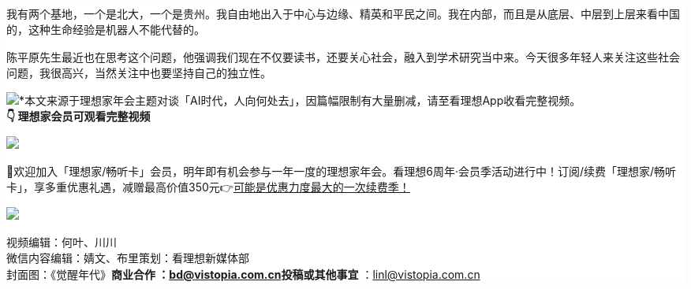   

我有两个基地，一个是北大，一个是贵州。我自由地出入于中心与边缘、精英和平民之间。我在内部，而且是从底层、中层到上层来看中国的，这种生命经验是机器人不能代替的。

  

陈平原先生最近也在思考这个问题，他强调我们现在不仅要读书，还要关心社会，融入到学术研究当中来。今天很多年轻人来关注这些社会问题，我很高兴，当然关注中也要坚持自己的独立性。

  

![](https://mmbiz.qpic.cn/mmbiz_png/aP7vrTpXJxRA0ViaNRqia18YGj5LgX4VSibCtkY28xLiaOEanibJrx7E0bWiaH8tRc0WkaCZ35VoiabPsr0urCBdAzT9Q/640?wx_fmt=png)*本文来源于理想家年会主题对谈「AI时代，人向何处去」，因篇幅限制有大量删减，请至看理想App收看完整视频。  
**👇 理想家会员可观看完整视频**

![](https://mmbiz.qpic.cn/mmbiz_jpg/aP7vrTpXJxToqgcickt6VJI7oIgXlXkIpnUYDvL8BXD13HgFXgTsTI8LgvKx4EUW6fHkBUF58utpibfno2bC23icg/640?wx_fmt=jpeg&from;=appmsg)

  
💫欢迎加入「理想家/畅听卡」会员，明年即有机会参与一年一度的理想家年会。看理想6周年·会员季活动进行中！订阅/续费「理想家/畅听卡」，享多重优惠礼遇，减赠最高价值350元👉[可能是优惠力度最大的一次续费季！](http://mp.weixin.qq.com/s?__biz=MzA3MDM3NjE5NQ==&mid=2650976898&idx=2&sn=caf65e2086fec8757fad6c5879a554f7&chksm=84cbdceeb3bc55f8d4b79a70133884d431bc07b7ceeb85dfedd72f74b215085ea90ac128ac58&scene=21#wechat_redirect)

[](http://mp.weixin.qq.com/s?__biz=MzA3MDM3NjE5NQ==&mid=2650976898&idx=2&sn=caf65e2086fec8757fad6c5879a554f7&chksm=84cbdceeb3bc55f8d4b79a70133884d431bc07b7ceeb85dfedd72f74b215085ea90ac128ac58&scene=21#wechat_redirect)

![](https://mmbiz.qpic.cn/mmbiz_png/aP7vrTpXJxRA0ViaNRqia18YGj5LgX4VSibCtkY28xLiaOEanibJrx7E0bWiaH8tRc0WkaCZ35VoiabPsr0urCBdAzT9Q/640?wx_fmt=png)

  

视频编辑：何叶、川川  
微信内容编辑：婧文、布里策划：看理想新媒体部  
封面图：《觉醒年代》******商业合作** ：bd@vistopia.com.cn**投稿或其他事宜** ：linl@vistopia.com.cn  

